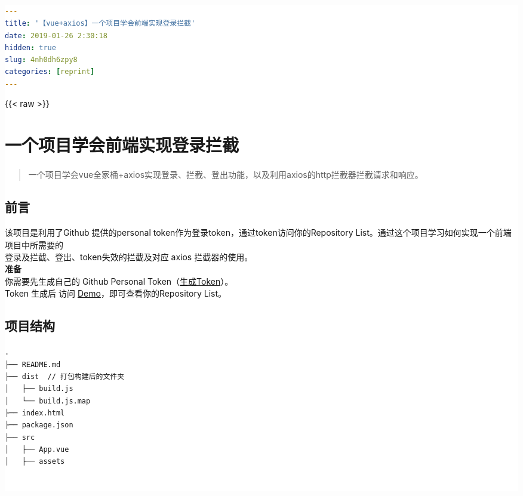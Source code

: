 ```yaml
---
title: '【vue+axios】一个项目学会前端实现登录拦截' 
date: 2019-01-26 2:30:18
hidden: true
slug: 4nh0dh6zpy8
categories: [reprint]
---
```


{{< raw >}}

                    
<h1 id="articleHeader0">一个项目学会前端实现登录拦截</h1>
<blockquote><p>一个项目学会vue全家桶+axios实现登录、拦截、登出功能，以及利用axios的http拦截器拦截请求和响应。</p></blockquote>
<h2 id="articleHeader1">前言</h2>
<p>该项目是利用了Github 提供的personal token作为登录token，通过token访问你的Repository List。通过这个项目学习如何实现一个前端项目中所需要的<br>登录及拦截、登出、token失效的拦截及对应 axios 拦截器的使用。<br><strong>准备</strong><br>你需要先生成自己的 Github Personal Token（<a href="https://github.com/settings/tokens/new" rel="nofollow noreferrer" target="_blank">生成Token</a>）。<br>Token 生成后 访问 <a href="http://www.iamsuperman.cn/vue-axios-github/" rel="nofollow noreferrer" target="_blank">Demo</a>，即可查看你的Repository List。</p>
<h2 id="articleHeader2">项目结构</h2>
<div class="widget-codetool" style="display:none;">
      <div class="widget-codetool--inner">
      <span class="selectCode code-tool" data-toggle="tooltip" data-placement="top" title="" data-original-title="全选"></span>
      <span type="button" class="copyCode code-tool" data-toggle="tooltip" data-placement="top" data-clipboard-text=".
├── README.md
├── dist  // 打包构建后的文件夹
│&nbsp;&nbsp; ├── build.js
│&nbsp;&nbsp; └── build.js.map
├── index.html
├── package.json
├── src
│&nbsp;&nbsp; ├── App.vue
│&nbsp;&nbsp; ├── assets
│&nbsp;&nbsp; │&nbsp;&nbsp; ├── css.css
│&nbsp;&nbsp; │&nbsp;&nbsp; ├── icon.css
│&nbsp;&nbsp; │&nbsp;&nbsp; └── logo.png
│&nbsp;&nbsp; ├── constant
│&nbsp;&nbsp; │&nbsp;&nbsp; └── api.js  // 配置api接口文件
│&nbsp;&nbsp; ├── http.js // 封装fetch、post请求及http 拦截器配置文件
│&nbsp;&nbsp; ├── index.vue
│&nbsp;&nbsp; ├── login.vue
│&nbsp;&nbsp; ├── main.js
│&nbsp;&nbsp; ├── repository.vue
│&nbsp;&nbsp; ├── router.js // 路由配置文件
│&nbsp;&nbsp; └── store
│&nbsp;&nbsp;     ├── store.js  
│&nbsp;&nbsp;     └── types.js  // vuex types
└── webpack.config.js" title="" data-original-title="复制"></span>
      <span type="button" class="saveToNote code-tool" data-toggle="tooltip" data-placement="top" title="" data-original-title="放进笔记"></span>
      </div>
      </div><pre class="hljs processing"><code>.
├── README.md
├── <span class="hljs-built_in">dist</span>  <span class="hljs-comment">// 打包构建后的文件夹</span>
│&nbsp;&nbsp; ├── build.js
│&nbsp;&nbsp; └── build.js.<span class="hljs-built_in">map</span>
├── index.html
├── <span class="hljs-keyword">package</span>.json
├── src
│&nbsp;&nbsp; ├── App.vue
│&nbsp;&nbsp; ├── assets